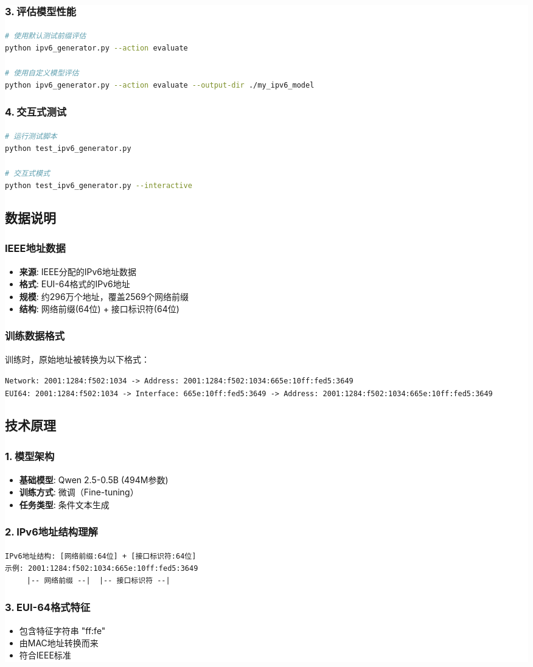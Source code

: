 ### 3. 评估模型性能

```bash
# 使用默认测试前缀评估
python ipv6_generator.py --action evaluate

# 使用自定义模型评估
python ipv6_generator.py --action evaluate --output-dir ./my_ipv6_model
```

### 4. 交互式测试

```bash
# 运行测试脚本
python test_ipv6_generator.py

# 交互式模式
python test_ipv6_generator.py --interactive
```

## 数据说明

### IEEE地址数据
- **来源**: IEEE分配的IPv6地址数据
- **格式**: EUI-64格式的IPv6地址
- **规模**: 约296万个地址，覆盖2569个网络前缀
- **结构**: 网络前缀(64位) + 接口标识符(64位)

### 训练数据格式
训练时，原始地址被转换为以下格式：
```
Network: 2001:1284:f502:1034 -> Address: 2001:1284:f502:1034:665e:10ff:fed5:3649
EUI64: 2001:1284:f502:1034 -> Interface: 665e:10ff:fed5:3649 -> Address: 2001:1284:f502:1034:665e:10ff:fed5:3649
```

## 技术原理

### 1. 模型架构
- **基础模型**: Qwen 2.5-0.5B (494M参数)
- **训练方式**: 微调（Fine-tuning）
- **任务类型**: 条件文本生成

### 2. IPv6地址结构理解
```
IPv6地址结构: [网络前缀:64位] + [接口标识符:64位]
示例: 2001:1284:f502:1034:665e:10ff:fed5:3649
     |-- 网络前缀 --|  |-- 接口标识符 --|
```

### 3. EUI-64格式特征
- 包含特征字符串 "ff:fe"
- 由MAC地址转换而来
- 符合IEEE标准
